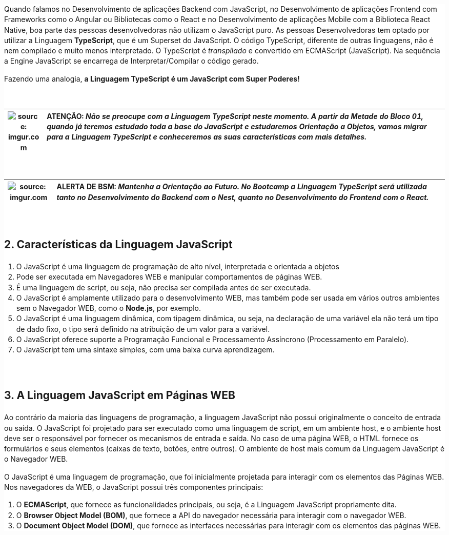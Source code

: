 Quando falamos no Desenvolvimento de aplicações Backend com JavaScript, no Desenvolvimento de aplicações Frontend com Frameworks como o Angular ou Bibliotecas como o React e no Desenvolvimento de aplicações Mobile com a Biblioteca React Native, boa parte das pessoas desenvolvedoras não utilizam o JavaScript puro. As pessoas Desenvolvedoras tem optado por utilizar a Linguagem **TypeScript**, que é um Superset do JavaScript. O código TypeScript, diferente de outras linguagens, não é nem compilado e muito menos interpretado. O TypeScript é *transpilado* e convertido em ECMAScript (JavaScript). Na sequência a Engine JavaScript se encarrega de Interpretar/Compilar o código gerado.

Fazendo uma analogia, **a Linguagem TypeScript é um JavaScript com Super Poderes!**

<br />

| <img src="https://i.imgur.com/hOgWvSc.png" title="source: imgur.com" width="100px"/> | <div align="left"> **ATENÇÃO:** *Não se preocupe com a Linguagem TypeScript neste momento. A partir da Metade do Bloco 01, quando já teremos estudado toda a base do JavaScript e estudaremos Orientação a Objetos, vamos migrar para a Linguagem TypeScript e conheceremos as suas características com mais detalhes.* </div> |
| ------------------------------------------------------------ | ------------------------------------------------------------ |

<br />

| <img src="https://i.imgur.com/vVDBDG0.png" title="source: imgur.com" width="100px"/> | <div align="left"> **ALERTA DE BSM:** *Mantenha a Orientação ao Futuro. No Bootcamp a Linguagem TypeScript será utilizada tanto no Desenvolvimento do Backend com o Nest, quanto no Desenvolvimento do Frontend com o React.* </div> |
| ------------------------------------------------------------ | ------------------------------------------------------------ |

<br />

<h2>2. Características da Linguagem JavaScript</h2>



1. O JavaScript é uma linguagem de programação de alto nível, interpretada e orientada a objetos
2. Pode ser executada em Navegadores WEB e manipular comportamentos de páginas WEB. 
3. É uma linguagem de script, ou seja, não precisa ser compilada antes de ser executada.
4. O JavaScript é amplamente utilizado para o desenvolvimento WEB, mas também pode ser usada em vários outros ambientes sem o Navegador WEB, como o **Node.js**, por exemplo. 
5. O JavaScript é uma linguagem dinâmica, com tipagem dinâmica, ou seja, na declaração de uma variável ela não terá um tipo de dado fixo, o tipo será definido na atribuição de um valor para a variável. 
6. O JavaScript oferece suporte a Programação Funcional e Processamento Assíncrono (Processamento em Paralelo).
7. O JavaScript tem uma sintaxe simples, com uma baixa curva aprendizagem.

<br />

<h2>3. A Linguagem JavaScript em Páginas WEB</h2>



Ao contrário da maioria das  linguagens de programação, a linguagem JavaScript não possui originalmente o conceito de  entrada ou saída. O JavaScript foi projetado para ser executado como uma linguagem  de script, em um ambiente host, e o ambiente host deve ser o responsável por fornecer os mecanismos de entrada e saída. No caso de uma página WEB, o HTML fornece os formulários e seus elementos (caixas de texto, botões, entre outros). O ambiente de host mais comum da Linguagem JavaScript é o Navegador WEB.

O JavaScript é uma linguagem de programação, que foi inicialmente projetada para interagir com os elementos das Páginas WEB. Nos navegadores da WEB, o JavaScript possui três componentes principais:

1. O **ECMAScript**, que fornece as funcionalidades principais, ou seja, é a Linguagem JavaScript propriamente dita.
2. O **Browser Object Model (BOM)**, que fornece a API do navegador necessária para interagir com o navegador WEB.
3. O **Document Object Model (DOM)**, que fornece as interfaces necessárias para interagir com os elementos das páginas  WEB.
